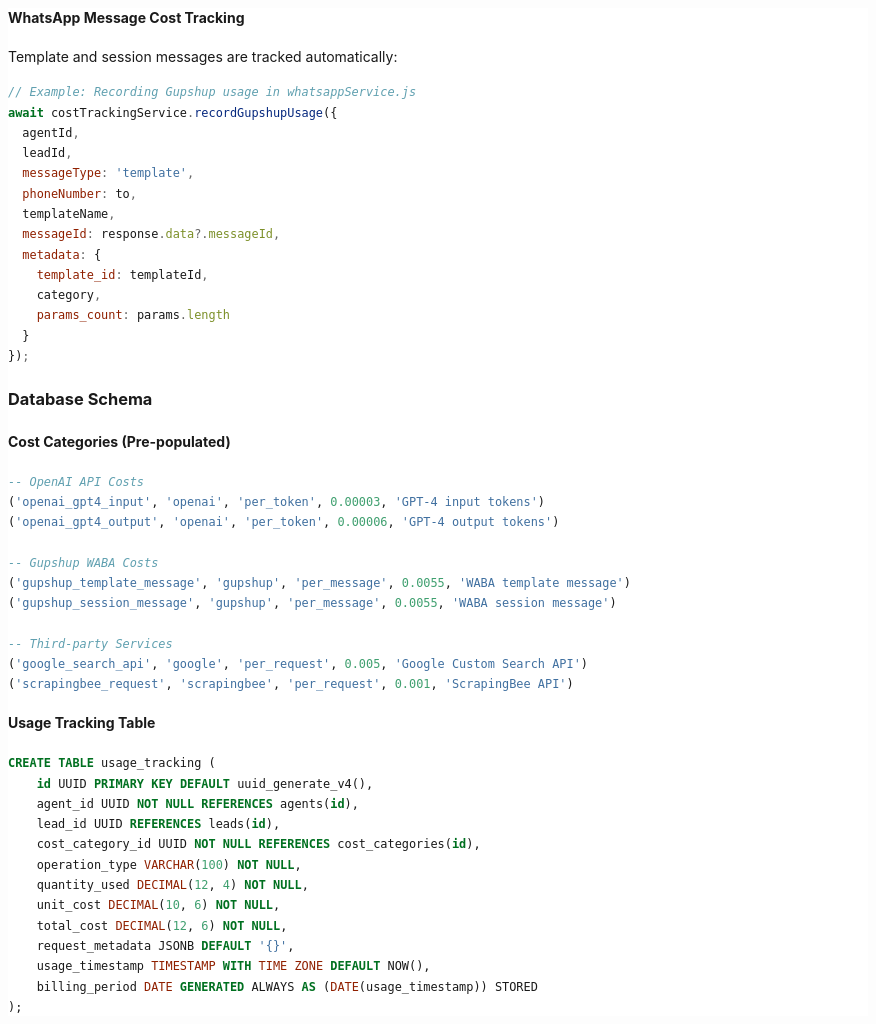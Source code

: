 #### WhatsApp Message Cost Tracking

Template and session messages are tracked automatically:

```javascript
// Example: Recording Gupshup usage in whatsappService.js
await costTrackingService.recordGupshupUsage({
  agentId,
  leadId,
  messageType: 'template',
  phoneNumber: to,
  templateName,
  messageId: response.data?.messageId,
  metadata: {
    template_id: templateId,
    category,
    params_count: params.length
  }
});
```

### Database Schema

#### Cost Categories (Pre-populated)

```sql
-- OpenAI API Costs
('openai_gpt4_input', 'openai', 'per_token', 0.00003, 'GPT-4 input tokens')
('openai_gpt4_output', 'openai', 'per_token', 0.00006, 'GPT-4 output tokens')

-- Gupshup WABA Costs
('gupshup_template_message', 'gupshup', 'per_message', 0.0055, 'WABA template message')
('gupshup_session_message', 'gupshup', 'per_message', 0.0055, 'WABA session message')

-- Third-party Services
('google_search_api', 'google', 'per_request', 0.005, 'Google Custom Search API')
('scrapingbee_request', 'scrapingbee', 'per_request', 0.001, 'ScrapingBee API')
```

#### Usage Tracking Table

```sql
CREATE TABLE usage_tracking (
    id UUID PRIMARY KEY DEFAULT uuid_generate_v4(),
    agent_id UUID NOT NULL REFERENCES agents(id),
    lead_id UUID REFERENCES leads(id),
    cost_category_id UUID NOT NULL REFERENCES cost_categories(id),
    operation_type VARCHAR(100) NOT NULL,
    quantity_used DECIMAL(12, 4) NOT NULL,
    unit_cost DECIMAL(10, 6) NOT NULL,
    total_cost DECIMAL(12, 6) NOT NULL,
    request_metadata JSONB DEFAULT '{}',
    usage_timestamp TIMESTAMP WITH TIME ZONE DEFAULT NOW(),
    billing_period DATE GENERATED ALWAYS AS (DATE(usage_timestamp)) STORED
);
```
